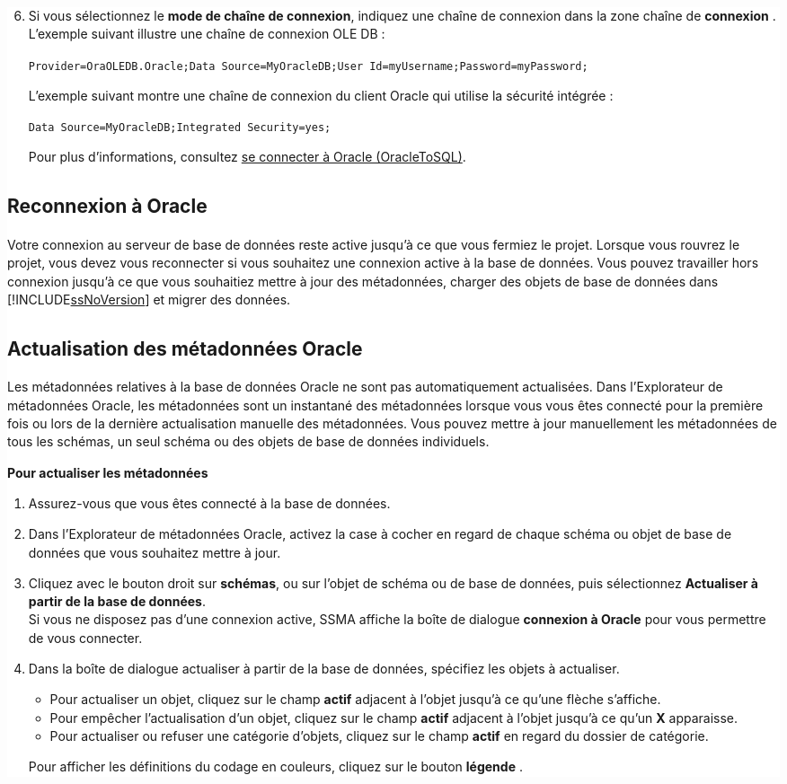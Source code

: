 6. Si vous sélectionnez le **mode de chaîne de connexion**, indiquez une chaîne de connexion dans la zone chaîne de **connexion** .  
   L’exemple suivant illustre une chaîne de connexion OLE DB :

   `Provider=OraOLEDB.Oracle;Data Source=MyOracleDB;User Id=myUsername;Password=myPassword;`

   L’exemple suivant montre une chaîne de connexion du client Oracle qui utilise la sécurité intégrée :

   `Data Source=MyOracleDB;Integrated Security=yes;`

   Pour plus d’informations, consultez [se connecter à Oracle &#40;OracleToSQL&#41;](../../ssma/oracle/connect-to-oracle-oracletosql.md).

## <a name="reconnecting-to-oracle"></a>Reconnexion à Oracle

Votre connexion au serveur de base de données reste active jusqu’à ce que vous fermiez le projet. Lorsque vous rouvrez le projet, vous devez vous reconnecter si vous souhaitez une connexion active à la base de données. Vous pouvez travailler hors connexion jusqu’à ce que vous souhaitiez mettre à jour des métadonnées, charger des objets de base de données dans [!INCLUDE[ssNoVersion](../../includes/ssnoversion-md.md)] et migrer des données.

## <a name="refreshing-oracle-metadata"></a>Actualisation des métadonnées Oracle

Les métadonnées relatives à la base de données Oracle ne sont pas automatiquement actualisées. Dans l’Explorateur de métadonnées Oracle, les métadonnées sont un instantané des métadonnées lorsque vous vous êtes connecté pour la première fois ou lors de la dernière actualisation manuelle des métadonnées. Vous pouvez mettre à jour manuellement les métadonnées de tous les schémas, un seul schéma ou des objets de base de données individuels.

**Pour actualiser les métadonnées**

1. Assurez-vous que vous êtes connecté à la base de données.

2. Dans l’Explorateur de métadonnées Oracle, activez la case à cocher en regard de chaque schéma ou objet de base de données que vous souhaitez mettre à jour.

3. Cliquez avec le bouton droit sur **schémas**, ou sur l’objet de schéma ou de base de données, puis sélectionnez **Actualiser à partir de la base de données**.  
   Si vous ne disposez pas d’une connexion active, SSMA affiche la boîte de dialogue **connexion à Oracle** pour vous permettre de vous connecter.

4. Dans la boîte de dialogue actualiser à partir de la base de données, spécifiez les objets à actualiser.

   - Pour actualiser un objet, cliquez sur le champ **actif** adjacent à l’objet jusqu’à ce qu’une flèche s’affiche.
   - Pour empêcher l’actualisation d’un objet, cliquez sur le champ **actif** adjacent à l’objet jusqu’à ce qu’un **X** apparaisse.
   - Pour actualiser ou refuser une catégorie d’objets, cliquez sur le champ **actif** en regard du dossier de catégorie.

   Pour afficher les définitions du codage en couleurs, cliquez sur le bouton **légende** .
